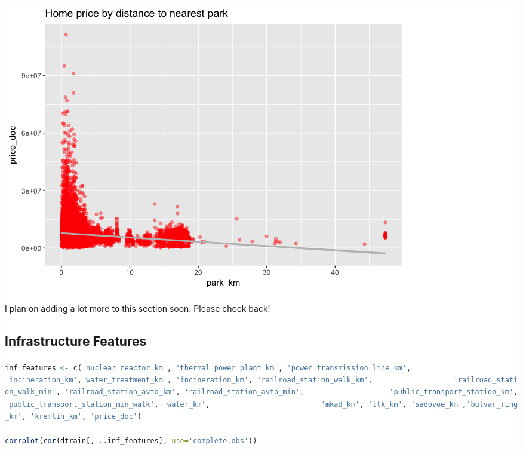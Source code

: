 ![](Russian_Housing_files/figure-markdown_github/unnamed-chunk-39-1.png)

I plan on adding a lot more to this section soon. Please check back!

Infrastructure Features
-----------------------

``` r
inf_features <- c('nuclear_reactor_km', 'thermal_power_plant_km', 'power_transmission_line_km',
'incineration_km','water_treatment_km', 'incineration_km', 'railroad_station_walk_km',                   'railroad_station_walk_min', 'railroad_station_avto_km', 'railroad_station_avto_min',                    'public_transport_station_km', 'public_transport_station_min_walk', 'water_km',                          'mkad_km', 'ttk_km', 'sadovoe_km','bulvar_ring_km', 'kremlin_km', 'price_doc')

corrplot(cor(dtrain[, ..inf_features], use='complete.obs'))
```

